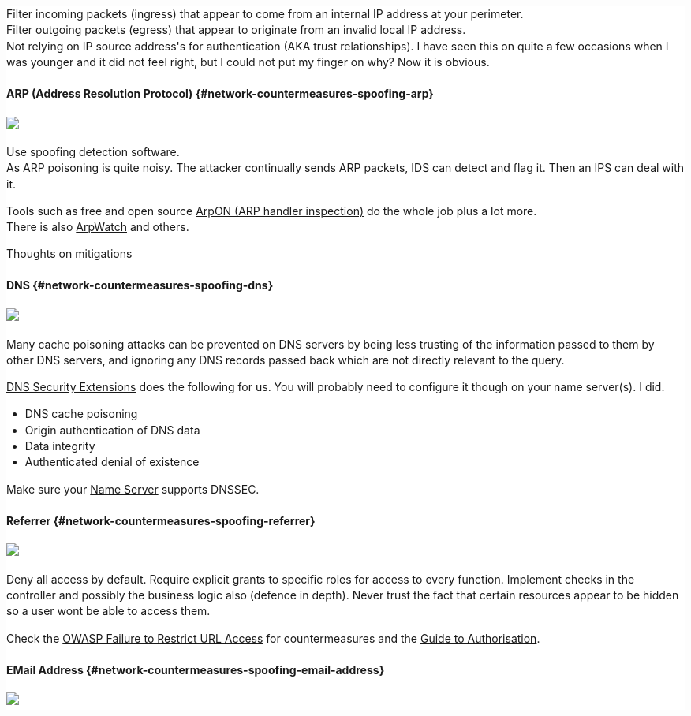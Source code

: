 Filter incoming packets (ingress) that appear to come from an internal IP address at your perimeter.  
Filter outgoing packets (egress) that appear to originate from an invalid local IP address.  
Not relying on IP source address's for authentication (AKA trust relationships). I have seen this on quite a few occasions when I was younger and it did not feel right, but I could not put my finger on why? Now it is obvious.

#### ARP (Address Resolution Protocol) {#network-countermeasures-spoofing-arp}
![](images/ThreatTags/PreventionAVERAGE.png)

Use spoofing detection software.  
As ARP poisoning is quite noisy. The attacker continually sends [ARP packets](http://en.wikipedia.org/wiki/Address_Resolution_Protocol), IDS can detect and flag it. Then an IPS can deal with it.

Tools such as free and open source [ArpON (ARP handler inspection)](http://arpon.sourceforge.net/) do the whole job plus a lot more.  
There is also [ArpWatch](http://linux.die.net/man/8/arpwatch) and others.

Thoughts on [mitigations](http://www.jaringankita.com/blog/defense-arp-spoofing)

#### DNS {#network-countermeasures-spoofing-dns}
![](images/ThreatTags/PreventionAVERAGE.png)

Many cache poisoning attacks can be prevented on DNS servers by being less trusting of the information passed to them by other DNS servers, and ignoring any DNS records passed back which are not directly relevant to the query.

[DNS Security Extensions](http://www.dnssec.net/) does the following for us. You will probably need to configure it though on your name server(s). I did.

* DNS cache poisoning
* Origin authentication of DNS data
* Data integrity
* Authenticated denial of existence

Make sure your [Name Server](http://www.dnssec.net/software) supports DNSSEC.

#### Referrer {#network-countermeasures-spoofing-referrer}
![](images/ThreatTags/PreventionEASY.png)

Deny all access by default. Require explicit grants to specific roles for access to every function. Implement checks in the controller and possibly the business logic also (defence in depth). Never trust the fact that certain resources appear to be hidden so a user wont be able to access them. 

Check the [OWASP Failure to Restrict URL Access](https://www.owasp.org/index.php/Top_10_2007-Failure_to_Restrict_URL_Access) for countermeasures and the [Guide to Authorisation](https://www.owasp.org/index.php/Guide_to_Authorization).

#### EMail Address {#network-countermeasures-spoofing-email-address}
![](images/ThreatTags/PreventionDIFFICULT.png)
